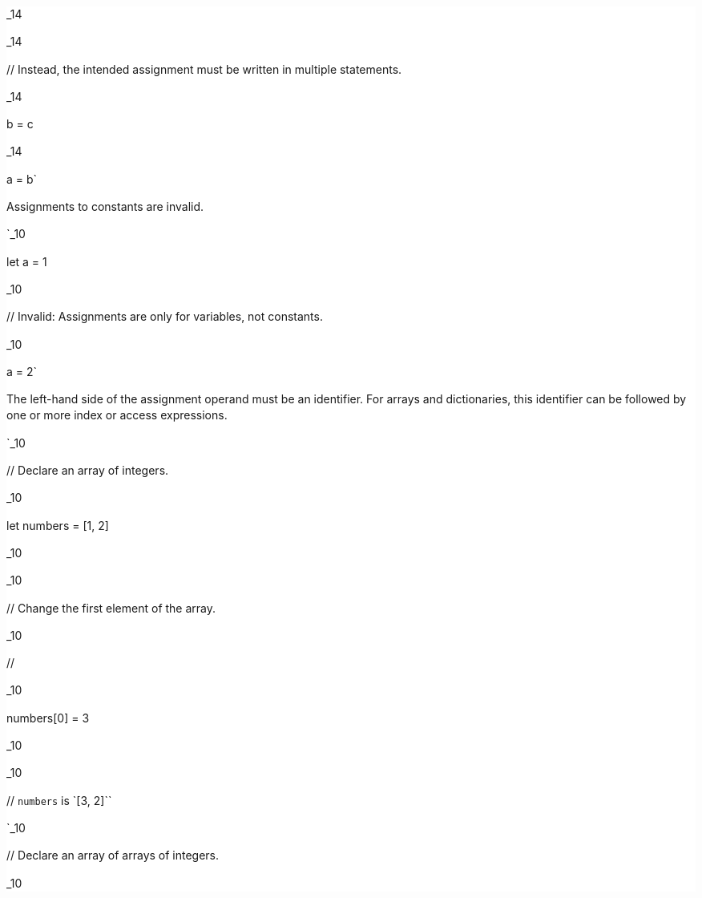 _14

_14

// Instead, the intended assignment must be written in multiple statements.

_14

b = c

_14

a = b`

Assignments to constants are invalid.

`_10

let a = 1

_10

// Invalid: Assignments are only for variables, not constants.

_10

a = 2`

The left-hand side of the assignment operand must be an identifier.
For arrays and dictionaries, this identifier can be followed
by one or more index or access expressions.

`_10

// Declare an array of integers.

_10

let numbers = [1, 2]

_10

_10

// Change the first element of the array.

_10

//

_10

numbers[0] = 3

_10

_10

// `numbers` is `[3, 2]``

`_10

// Declare an array of arrays of integers.

_10
